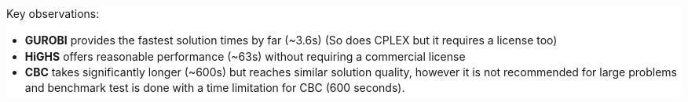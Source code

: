 Key observations:
- **GUROBI** provides the fastest solution times by far (~3.6s) (So does CPLEX but it requires a license too)
- **HiGHS** offers reasonable performance (~63s) without requiring a commercial license
- **CBC** takes significantly longer (~600s) but reaches similar solution quality, however it is not recommended for large problems and benchmark test is done with a time limitation for CBC (600 seconds).
